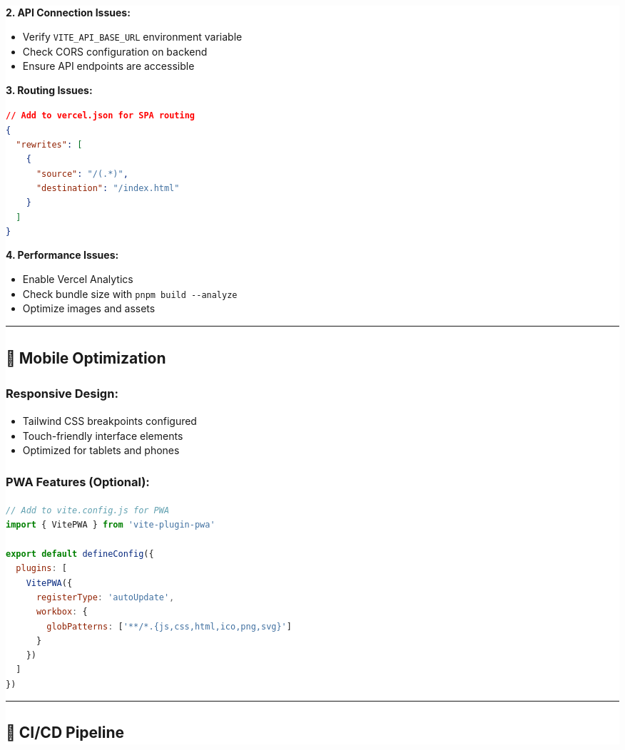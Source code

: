 **2. API Connection Issues:**
- Verify `VITE_API_BASE_URL` environment variable
- Check CORS configuration on backend
- Ensure API endpoints are accessible

**3. Routing Issues:**
```json
// Add to vercel.json for SPA routing
{
  "rewrites": [
    {
      "source": "/(.*)",
      "destination": "/index.html"
    }
  ]
}
```

**4. Performance Issues:**
- Enable Vercel Analytics
- Check bundle size with `pnpm build --analyze`
- Optimize images and assets

---

## 📱 **Mobile Optimization**

### **Responsive Design:**
- Tailwind CSS breakpoints configured
- Touch-friendly interface elements
- Optimized for tablets and phones

### **PWA Features (Optional):**
```javascript
// Add to vite.config.js for PWA
import { VitePWA } from 'vite-plugin-pwa'

export default defineConfig({
  plugins: [
    VitePWA({
      registerType: 'autoUpdate',
      workbox: {
        globPatterns: ['**/*.{js,css,html,ico,png,svg}']
      }
    })
  ]
})
```

---

## 🔄 **CI/CD Pipeline**
